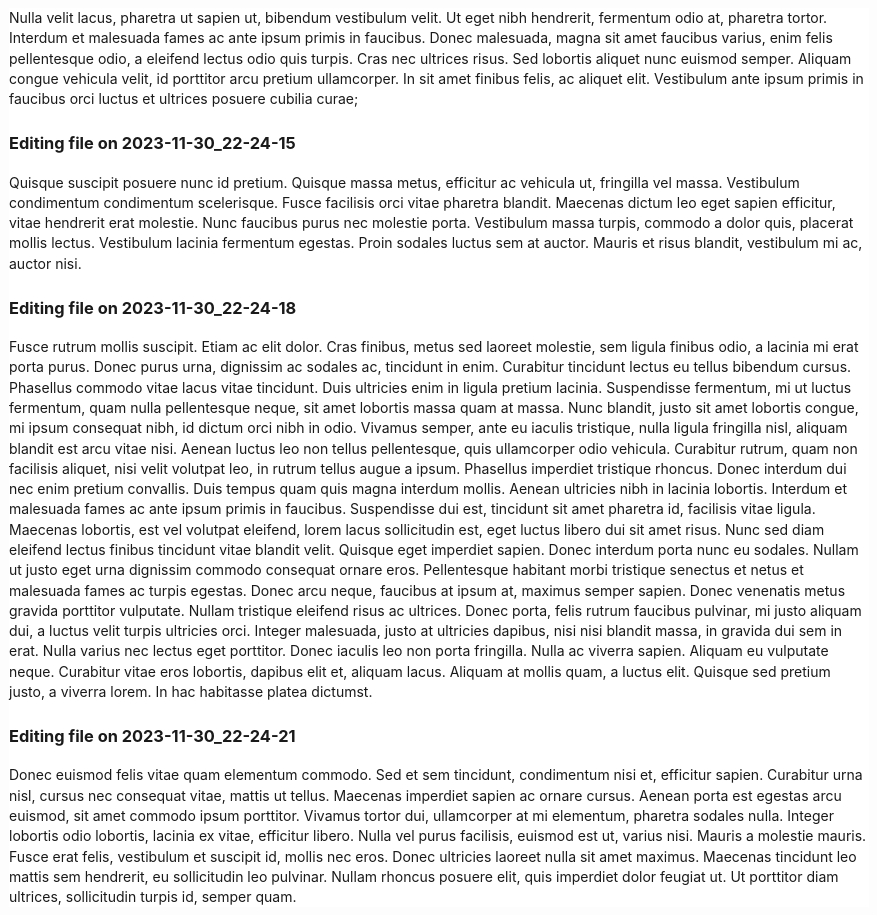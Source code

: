 Nulla velit lacus, pharetra ut sapien ut, bibendum vestibulum velit. Ut eget nibh hendrerit, fermentum odio at, pharetra tortor. Interdum et malesuada fames ac ante ipsum primis in faucibus. Donec malesuada, magna sit amet faucibus varius, enim felis pellentesque odio, a eleifend lectus odio quis turpis. Cras nec ultrices risus. Sed lobortis aliquet nunc euismod semper. Aliquam congue vehicula velit, id porttitor arcu pretium ullamcorper. In sit amet finibus felis, ac aliquet elit. Vestibulum ante ipsum primis in faucibus orci luctus et ultrices posuere cubilia curae;




### Editing file on 2023-11-30_22-24-15

Quisque suscipit posuere nunc id pretium. Quisque massa metus, efficitur ac vehicula ut, fringilla vel massa. Vestibulum condimentum condimentum scelerisque. Fusce facilisis orci vitae pharetra blandit. Maecenas dictum leo eget sapien efficitur, vitae hendrerit erat molestie. Nunc faucibus purus nec molestie porta. Vestibulum massa turpis, commodo a dolor quis, placerat mollis lectus. Vestibulum lacinia fermentum egestas. Proin sodales luctus sem at auctor. Mauris et risus blandit, vestibulum mi ac, auctor nisi.




### Editing file on 2023-11-30_22-24-18

Fusce rutrum mollis suscipit. Etiam ac elit dolor. Cras finibus, metus sed laoreet molestie, sem ligula finibus odio, a lacinia mi erat porta purus. Donec purus urna, dignissim ac sodales ac, tincidunt in enim. Curabitur tincidunt lectus eu tellus bibendum cursus. Phasellus commodo vitae lacus vitae tincidunt. Duis ultricies enim in ligula pretium lacinia. Suspendisse fermentum, mi ut luctus fermentum, quam nulla pellentesque neque, sit amet lobortis massa quam at massa. Nunc blandit, justo sit amet lobortis congue, mi ipsum consequat nibh, id dictum orci nibh in odio. Vivamus semper, ante eu iaculis tristique, nulla ligula fringilla nisl, aliquam blandit est arcu vitae nisi. Aenean luctus leo non tellus pellentesque, quis ullamcorper odio vehicula. Curabitur rutrum, quam non facilisis aliquet, nisi velit volutpat leo, in rutrum tellus augue a ipsum. Phasellus imperdiet tristique rhoncus. Donec interdum dui nec enim pretium convallis.
Duis tempus quam quis magna interdum mollis. Aenean ultricies nibh in lacinia lobortis. Interdum et malesuada fames ac ante ipsum primis in faucibus. Suspendisse dui est, tincidunt sit amet pharetra id, facilisis vitae ligula. Maecenas lobortis, est vel volutpat eleifend, lorem lacus sollicitudin est, eget luctus libero dui sit amet risus. Nunc sed diam eleifend lectus finibus tincidunt vitae blandit velit. Quisque eget imperdiet sapien. Donec interdum porta nunc eu sodales. Nullam ut justo eget urna dignissim commodo consequat ornare eros.
Pellentesque habitant morbi tristique senectus et netus et malesuada fames ac turpis egestas. Donec arcu neque, faucibus at ipsum at, maximus semper sapien. Donec venenatis metus gravida porttitor vulputate. Nullam tristique eleifend risus ac ultrices. Donec porta, felis rutrum faucibus pulvinar, mi justo aliquam dui, a luctus velit turpis ultricies orci. Integer malesuada, justo at ultricies dapibus, nisi nisi blandit massa, in gravida dui sem in erat. Nulla varius nec lectus eget porttitor. Donec iaculis leo non porta fringilla. Nulla ac viverra sapien. Aliquam eu vulputate neque. Curabitur vitae eros lobortis, dapibus elit et, aliquam lacus. Aliquam at mollis quam, a luctus elit. Quisque sed pretium justo, a viverra lorem. In hac habitasse platea dictumst.




### Editing file on 2023-11-30_22-24-21

Donec euismod felis vitae quam elementum commodo. Sed et sem tincidunt, condimentum nisi et, efficitur sapien. Curabitur urna nisl, cursus nec consequat vitae, mattis ut tellus. Maecenas imperdiet sapien ac ornare cursus. Aenean porta est egestas arcu euismod, sit amet commodo ipsum porttitor. Vivamus tortor dui, ullamcorper at mi elementum, pharetra sodales nulla. Integer lobortis odio lobortis, lacinia ex vitae, efficitur libero. Nulla vel purus facilisis, euismod est ut, varius nisi. Mauris a molestie mauris. Fusce erat felis, vestibulum et suscipit id, mollis nec eros. Donec ultricies laoreet nulla sit amet maximus. Maecenas tincidunt leo mattis sem hendrerit, eu sollicitudin leo pulvinar. Nullam rhoncus posuere elit, quis imperdiet dolor feugiat ut. Ut porttitor diam ultrices, sollicitudin turpis id, semper quam.